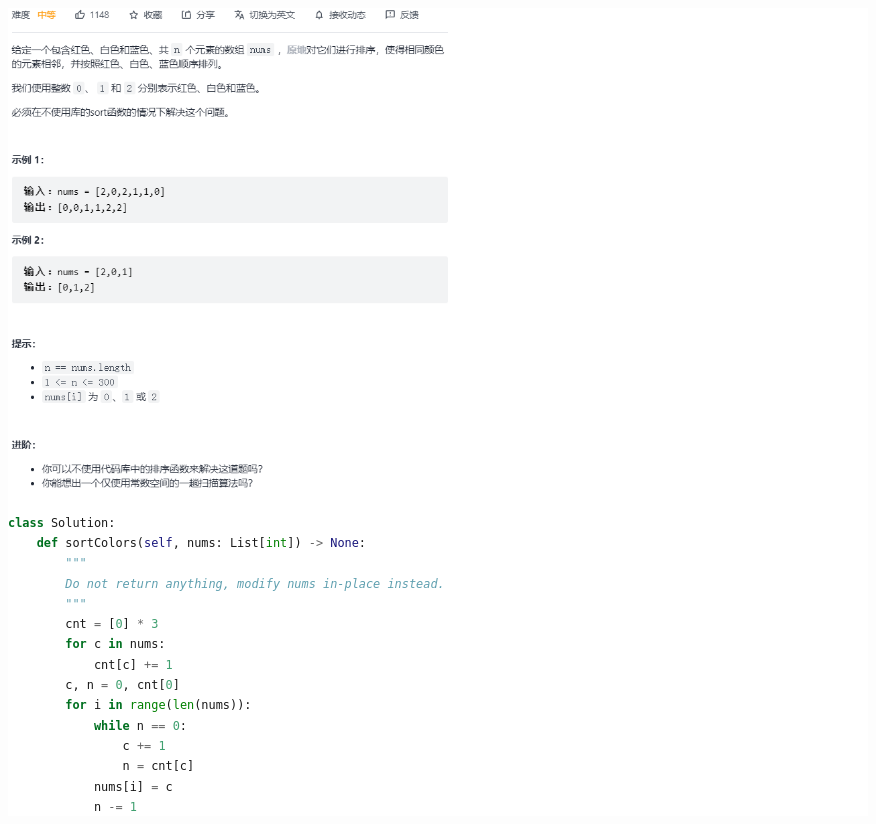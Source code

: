<img src="figs/image-20220205112755970.png" alt="image-20220205112755970" style="zoom:67%;" />

```python
class Solution:
    def sortColors(self, nums: List[int]) -> None:
        """
        Do not return anything, modify nums in-place instead.
        """
        cnt = [0] * 3
        for c in nums:
            cnt[c] += 1
        c, n = 0, cnt[0]
        for i in range(len(nums)):
            while n == 0:
                c += 1
                n = cnt[c]
            nums[i] = c
            n -= 1
```
